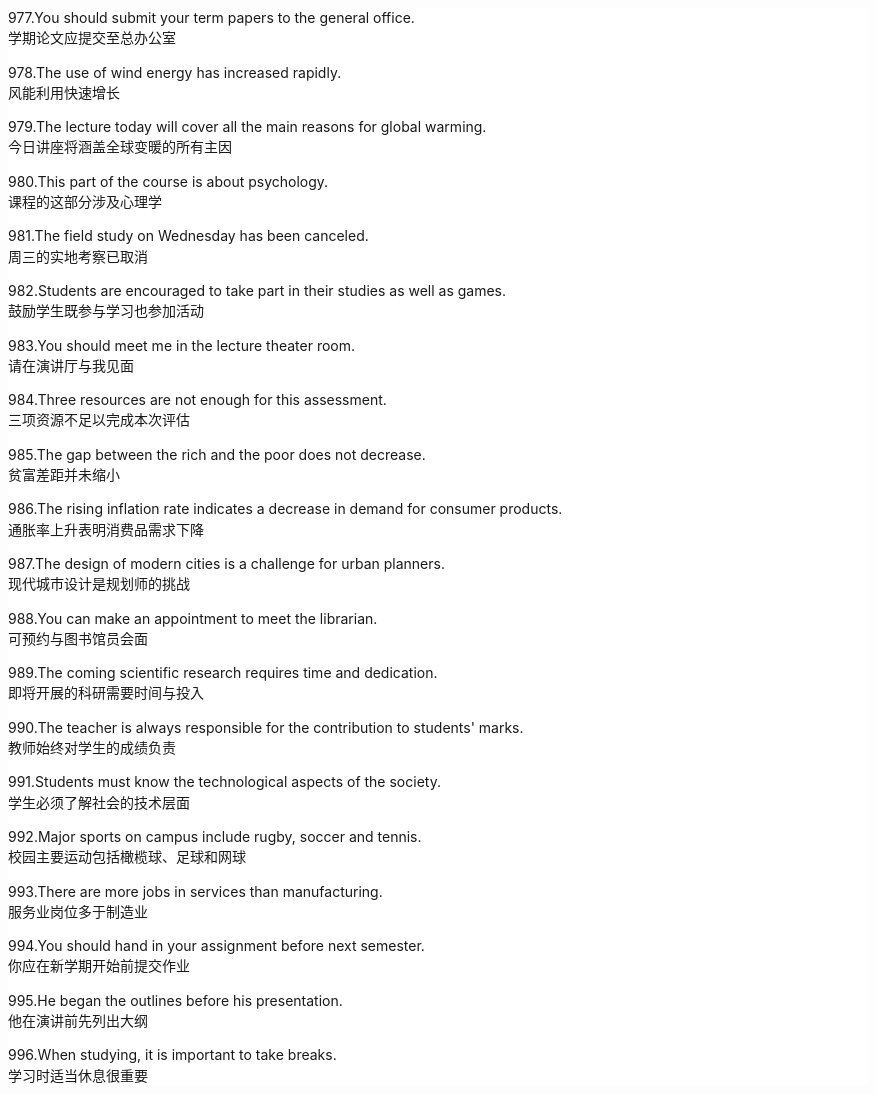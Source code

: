 977.You should submit your term papers to the general office.  
学期论文应提交至总办公室  

978.The use of wind energy has increased rapidly.  
风能利用快速增长  

979.The lecture today will cover all the main reasons for global warming.  
今日讲座将涵盖全球变暖的所有主因  

980.This part of the course is about psychology.  
课程的这部分涉及心理学  

981.The field study on Wednesday has been canceled.  
周三的实地考察已取消  

982.Students are encouraged to take part in their studies as well as games.  
鼓励学生既参与学习也参加活动  

983.You should meet me in the lecture theater room.  
请在演讲厅与我见面  

984.Three resources are not enough for this assessment.  
三项资源不足以完成本次评估  

985.The gap between the rich and the poor does not decrease.  
贫富差距并未缩小  

986.The rising inflation rate indicates a decrease in demand for consumer products.  
通胀率上升表明消费品需求下降  

987.The design of modern cities is a challenge for urban planners.  
现代城市设计是规划师的挑战  

988.You can make an appointment to meet the librarian.  
可预约与图书馆员会面  

989.The coming scientific research requires time and dedication.  
即将开展的科研需要时间与投入  

990.The teacher is always responsible for the contribution to students' marks.  
教师始终对学生的成绩负责  

991.Students must know the technological aspects of the society.  
学生必须了解社会的技术层面  

992.Major sports on campus include rugby, soccer and tennis.  
校园主要运动包括橄榄球、足球和网球  

993.There are more jobs in services than manufacturing.  
服务业岗位多于制造业  

994.You should hand in your assignment before next semester.  
你应在新学期开始前提交作业  

995.He began the outlines before his presentation.  
他在演讲前先列出大纲  

996.When studying, it is important to take breaks.  
学习时适当休息很重要  

